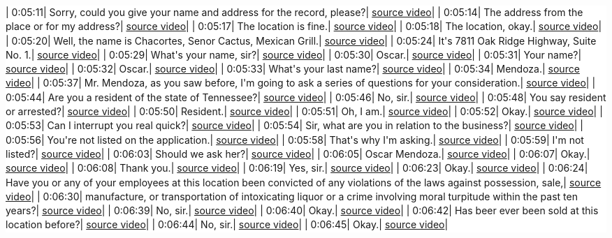 | 0:05:11| Sorry, could you give your name and address for the record, please?| [source video](https://archive.org/details/cocomr267150126?start=311)|
| 0:05:14| The address from the place or for my address?| [source video](https://archive.org/details/cocomr267150126?start=314)|
| 0:05:17| The location is fine.| [source video](https://archive.org/details/cocomr267150126?start=317)|
| 0:05:18| The location, okay.| [source video](https://archive.org/details/cocomr267150126?start=318)|
| 0:05:20| Well, the name is Chacortes, Senor Cactus, Mexican Grill.| [source video](https://archive.org/details/cocomr267150126?start=320)|
| 0:05:24| It's 7811 Oak Ridge Highway, Suite No. 1.| [source video](https://archive.org/details/cocomr267150126?start=324)|
| 0:05:29| What's your name, sir?| [source video](https://archive.org/details/cocomr267150126?start=329)|
| 0:05:30| Oscar.| [source video](https://archive.org/details/cocomr267150126?start=330)|
| 0:05:31| Your name?| [source video](https://archive.org/details/cocomr267150126?start=331)|
| 0:05:32| Oscar.| [source video](https://archive.org/details/cocomr267150126?start=332)|
| 0:05:33| What's your last name?| [source video](https://archive.org/details/cocomr267150126?start=333)|
| 0:05:34| Mendoza.| [source video](https://archive.org/details/cocomr267150126?start=334)|
| 0:05:37| Mr. Mendoza, as you saw before, I'm going to ask a series of questions for your consideration.| [source video](https://archive.org/details/cocomr267150126?start=337)|
| 0:05:44| Are you a resident of the state of Tennessee?| [source video](https://archive.org/details/cocomr267150126?start=344)|
| 0:05:46| No, sir.| [source video](https://archive.org/details/cocomr267150126?start=346)|
| 0:05:48| You say resident or arrested?| [source video](https://archive.org/details/cocomr267150126?start=348)|
| 0:05:50| Resident.| [source video](https://archive.org/details/cocomr267150126?start=350)|
| 0:05:51| Oh, I am.| [source video](https://archive.org/details/cocomr267150126?start=351)|
| 0:05:52| Okay.| [source video](https://archive.org/details/cocomr267150126?start=352)|
| 0:05:53| Can I interrupt you real quick?| [source video](https://archive.org/details/cocomr267150126?start=353)|
| 0:05:54| Sir, what are you in relation to the business?| [source video](https://archive.org/details/cocomr267150126?start=354)|
| 0:05:56| You're not listed on the application.| [source video](https://archive.org/details/cocomr267150126?start=356)|
| 0:05:58| That's why I'm asking.| [source video](https://archive.org/details/cocomr267150126?start=358)|
| 0:05:59| I'm not listed?| [source video](https://archive.org/details/cocomr267150126?start=359)|
| 0:06:03| Should we ask her?| [source video](https://archive.org/details/cocomr267150126?start=363)|
| 0:06:05| Oscar Mendoza.| [source video](https://archive.org/details/cocomr267150126?start=365)|
| 0:06:07| Okay.| [source video](https://archive.org/details/cocomr267150126?start=367)|
| 0:06:08| Thank you.| [source video](https://archive.org/details/cocomr267150126?start=368)|
| 0:06:19| Yes, sir.| [source video](https://archive.org/details/cocomr267150126?start=379)|
| 0:06:23| Okay.| [source video](https://archive.org/details/cocomr267150126?start=383)|
| 0:06:24| Have you or any of your employees at this location been convicted of any violations of the laws against possession, sale,| [source video](https://archive.org/details/cocomr267150126?start=384)|
| 0:06:30| manufacture, or transportation of intoxicating liquor or a crime involving moral turpitude within the past ten years?| [source video](https://archive.org/details/cocomr267150126?start=390)|
| 0:06:39| No, sir.| [source video](https://archive.org/details/cocomr267150126?start=399)|
| 0:06:40| Okay.| [source video](https://archive.org/details/cocomr267150126?start=400)|
| 0:06:42| Has beer ever been sold at this location before?| [source video](https://archive.org/details/cocomr267150126?start=402)|
| 0:06:44| No, sir.| [source video](https://archive.org/details/cocomr267150126?start=404)|
| 0:06:45| Okay.| [source video](https://archive.org/details/cocomr267150126?start=405)|